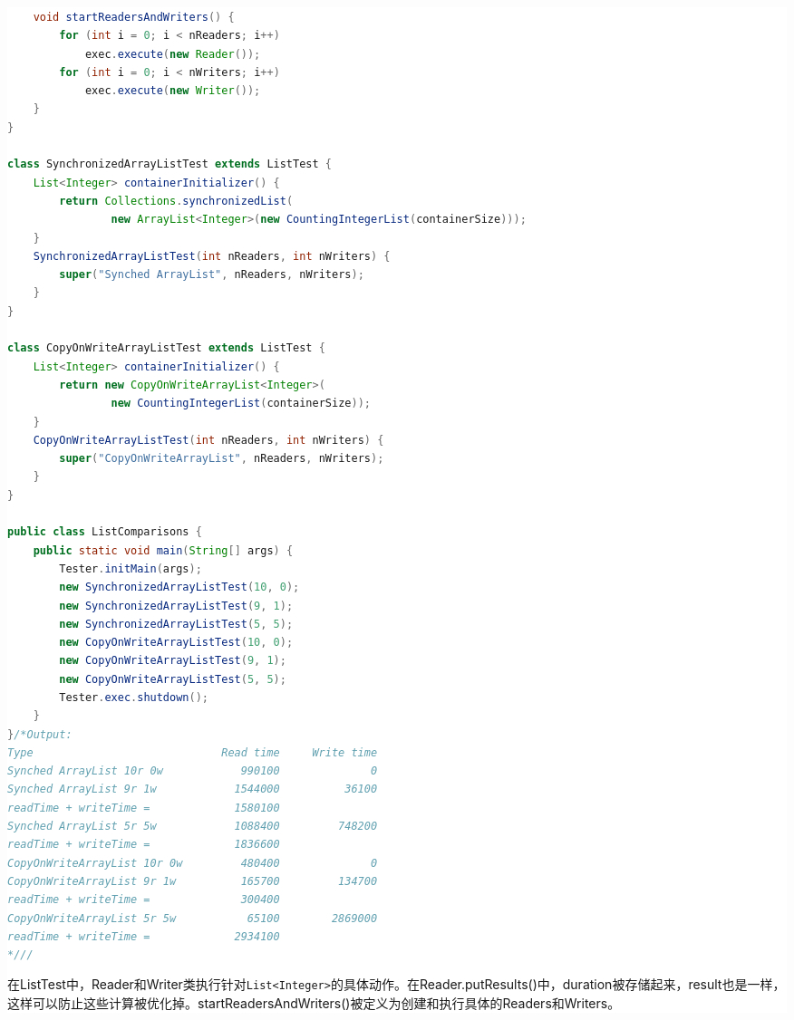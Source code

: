 ```java
	void startReadersAndWriters() {
		for (int i = 0; i < nReaders; i++)
			exec.execute(new Reader());
		for (int i = 0; i < nWriters; i++)
			exec.execute(new Writer());
	}
}

class SynchronizedArrayListTest extends ListTest {
	List<Integer> containerInitializer() {
		return Collections.synchronizedList(
				new ArrayList<Integer>(new CountingIntegerList(containerSize)));
	}
	SynchronizedArrayListTest(int nReaders, int nWriters) {
		super("Synched ArrayList", nReaders, nWriters);
	}
}

class CopyOnWriteArrayListTest extends ListTest {
	List<Integer> containerInitializer() {
		return new CopyOnWriteArrayList<Integer>(
				new CountingIntegerList(containerSize));
	}
	CopyOnWriteArrayListTest(int nReaders, int nWriters) {
		super("CopyOnWriteArrayList", nReaders, nWriters);
	}
}

public class ListComparisons {
	public static void main(String[] args) {
		Tester.initMain(args);
		new SynchronizedArrayListTest(10, 0);
		new SynchronizedArrayListTest(9, 1);
		new SynchronizedArrayListTest(5, 5);
		new CopyOnWriteArrayListTest(10, 0);
		new CopyOnWriteArrayListTest(9, 1);
		new CopyOnWriteArrayListTest(5, 5);
		Tester.exec.shutdown();
	}
}/*Output:
Type                             Read time     Write time
Synched ArrayList 10r 0w            990100              0
Synched ArrayList 9r 1w            1544000          36100
readTime + writeTime =             1580100
Synched ArrayList 5r 5w            1088400         748200
readTime + writeTime =             1836600
CopyOnWriteArrayList 10r 0w         480400              0
CopyOnWriteArrayList 9r 1w          165700         134700
readTime + writeTime =              300400
CopyOnWriteArrayList 5r 5w           65100        2869000
readTime + writeTime =             2934100
*///
```
在ListTest中，Reader和Writer类执行针对```List<Integer>```的具体动作。在Reader.putResults()中，duration被存储起来，result也是一样，这样可以防止这些计算被优化掉。startReadersAndWriters()被定义为创建和执行具体的Readers和Writers。
